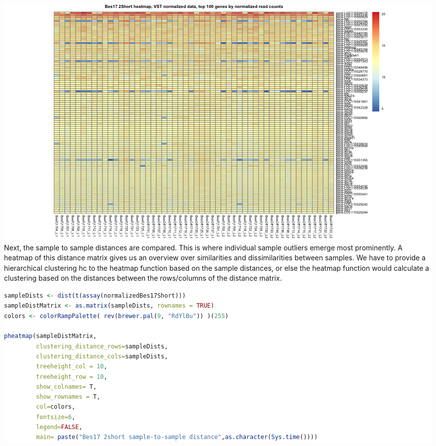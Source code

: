 <img src="DESeq2-markdown_files/figure-gfm/graphical qc-1.png" style="display: block; margin: auto;" />
Next, the sample to sample distances are compared. This is where
individual sample outliers emerge most prominently. A heatmap of this
distance matrix gives us an overview over similarities and
dissimilarities between samples. We have to provide a hierarchical
clustering hc to the heatmap function based on the sample distances, or
else the heatmap function would calculate a clustering based on the
distances between the rows/columns of the distance matrix.

``` r
sampleDists <- dist(t(assay(normalizedBes17Short)))
sampleDistMatrix <- as.matrix(sampleDists, rownames = TRUE)
colors <- colorRampPalette( rev(brewer.pal(9, "RdYlBu")) )(255)

pheatmap(sampleDistMatrix,
         clustering_distance_rows=sampleDists,
         clustering_distance_cols=sampleDists,
         treeheight_col = 10,
         treeheight_row = 10,
         show_colnames= T,
         show_rownames = T,
         col=colors,
         fontsize=6,
         legend=FALSE,
         main= paste("Bes17 2short sample-to-sample distance",as.character(Sys.time())))
```
